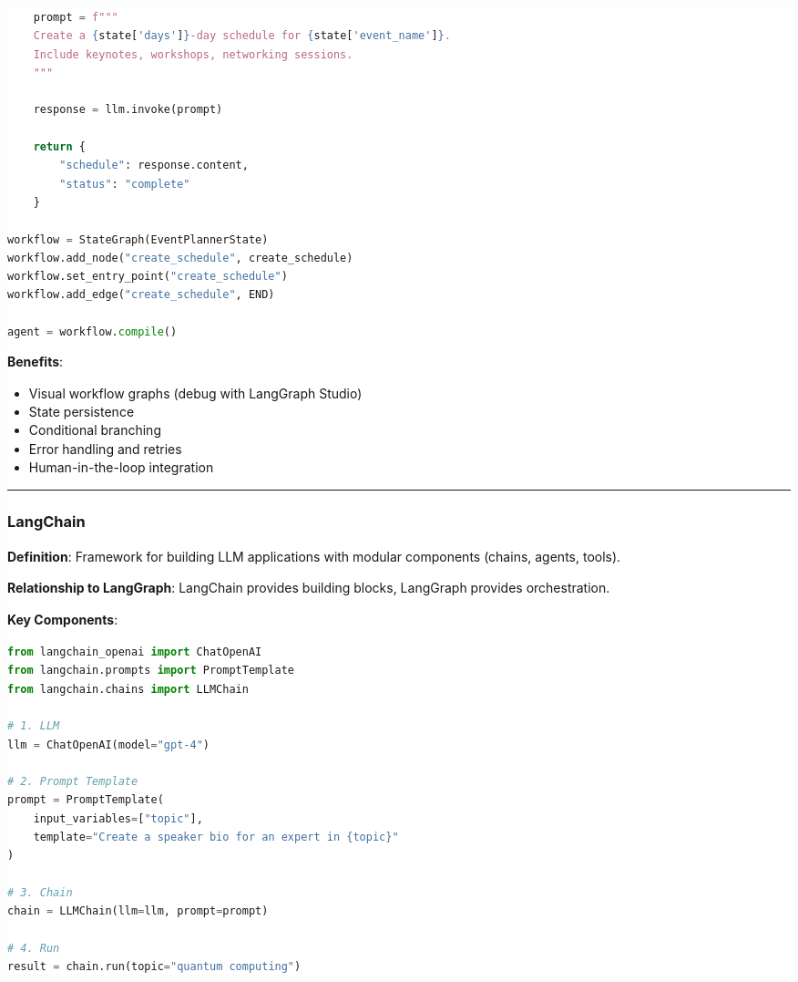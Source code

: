 ```python
    prompt = f"""
    Create a {state['days']}-day schedule for {state['event_name']}.
    Include keynotes, workshops, networking sessions.
    """

    response = llm.invoke(prompt)

    return {
        "schedule": response.content,
        "status": "complete"
    }

workflow = StateGraph(EventPlannerState)
workflow.add_node("create_schedule", create_schedule)
workflow.set_entry_point("create_schedule")
workflow.add_edge("create_schedule", END)

agent = workflow.compile()
```

**Benefits**:
- Visual workflow graphs (debug with LangGraph Studio)
- State persistence
- Conditional branching
- Error handling and retries
- Human-in-the-loop integration

---

### LangChain

**Definition**: Framework for building LLM applications with modular components (chains, agents, tools).

**Relationship to LangGraph**: LangChain provides building blocks, LangGraph provides orchestration.

**Key Components**:
```python
from langchain_openai import ChatOpenAI
from langchain.prompts import PromptTemplate
from langchain.chains import LLMChain

# 1. LLM
llm = ChatOpenAI(model="gpt-4")

# 2. Prompt Template
prompt = PromptTemplate(
    input_variables=["topic"],
    template="Create a speaker bio for an expert in {topic}"
)

# 3. Chain
chain = LLMChain(llm=llm, prompt=prompt)

# 4. Run
result = chain.run(topic="quantum computing")
```

